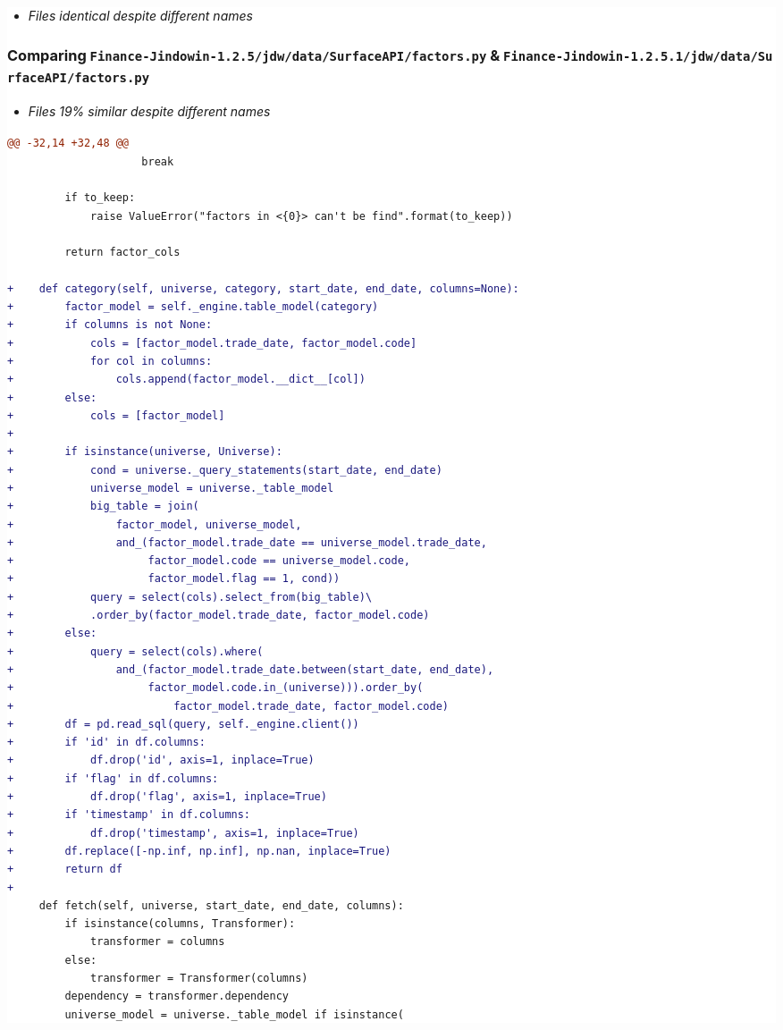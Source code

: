  * *Files identical despite different names*

### Comparing `Finance-Jindowin-1.2.5/jdw/data/SurfaceAPI/factors.py` & `Finance-Jindowin-1.2.5.1/jdw/data/SurfaceAPI/factors.py`

 * *Files 19% similar despite different names*

```diff
@@ -32,14 +32,48 @@
                     break
 
         if to_keep:
             raise ValueError("factors in <{0}> can't be find".format(to_keep))
 
         return factor_cols
 
+    def category(self, universe, category, start_date, end_date, columns=None):
+        factor_model = self._engine.table_model(category)
+        if columns is not None:
+            cols = [factor_model.trade_date, factor_model.code]
+            for col in columns:
+                cols.append(factor_model.__dict__[col])
+        else:
+            cols = [factor_model]
+
+        if isinstance(universe, Universe):
+            cond = universe._query_statements(start_date, end_date)
+            universe_model = universe._table_model
+            big_table = join(
+                factor_model, universe_model,
+                and_(factor_model.trade_date == universe_model.trade_date,
+                     factor_model.code == universe_model.code,
+                     factor_model.flag == 1, cond))
+            query = select(cols).select_from(big_table)\
+            .order_by(factor_model.trade_date, factor_model.code)
+        else:
+            query = select(cols).where(
+                and_(factor_model.trade_date.between(start_date, end_date),
+                     factor_model.code.in_(universe))).order_by(
+                         factor_model.trade_date, factor_model.code)
+        df = pd.read_sql(query, self._engine.client())
+        if 'id' in df.columns:
+            df.drop('id', axis=1, inplace=True)
+        if 'flag' in df.columns:
+            df.drop('flag', axis=1, inplace=True)
+        if 'timestamp' in df.columns:
+            df.drop('timestamp', axis=1, inplace=True)
+        df.replace([-np.inf, np.inf], np.nan, inplace=True)
+        return df
+
     def fetch(self, universe, start_date, end_date, columns):
         if isinstance(columns, Transformer):
             transformer = columns
         else:
             transformer = Transformer(columns)
         dependency = transformer.dependency
         universe_model = universe._table_model if isinstance(
```
